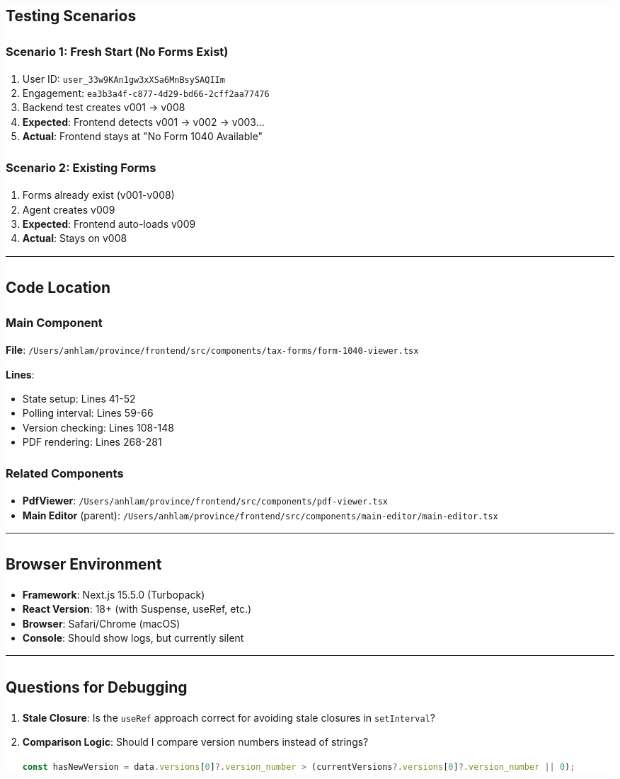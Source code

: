 ## Testing Scenarios

### Scenario 1: Fresh Start (No Forms Exist)
1. User ID: `user_33w9KAn1gw3xXSa6MnBsySAQIIm`
2. Engagement: `ea3b3a4f-c877-4d29-bd66-2cff2aa77476`
3. Backend test creates v001 → v008
4. **Expected**: Frontend detects v001 → v002 → v003...
5. **Actual**: Frontend stays at "No Form 1040 Available"

### Scenario 2: Existing Forms
1. Forms already exist (v001-v008)
2. Agent creates v009
3. **Expected**: Frontend auto-loads v009
4. **Actual**: Stays on v008

---

## Code Location

### Main Component
**File**: `/Users/anhlam/province/frontend/src/components/tax-forms/form-1040-viewer.tsx`

**Lines**:
- State setup: Lines 41-52
- Polling interval: Lines 59-66
- Version checking: Lines 108-148
- PDF rendering: Lines 268-281

### Related Components
- **PdfViewer**: `/Users/anhlam/province/frontend/src/components/pdf-viewer.tsx`
- **Main Editor** (parent): `/Users/anhlam/province/frontend/src/components/main-editor/main-editor.tsx`

---

## Browser Environment

- **Framework**: Next.js 15.5.0 (Turbopack)
- **React Version**: 18+ (with Suspense, useRef, etc.)
- **Browser**: Safari/Chrome (macOS)
- **Console**: Should show logs, but currently silent

---

## Questions for Debugging

1. **Stale Closure**: Is the `useRef` approach correct for avoiding stale closures in `setInterval`?

2. **Comparison Logic**: Should I compare version numbers instead of strings?
   ```typescript
   const hasNewVersion = data.versions[0]?.version_number > (currentVersions?.versions[0]?.version_number || 0);
   ```
